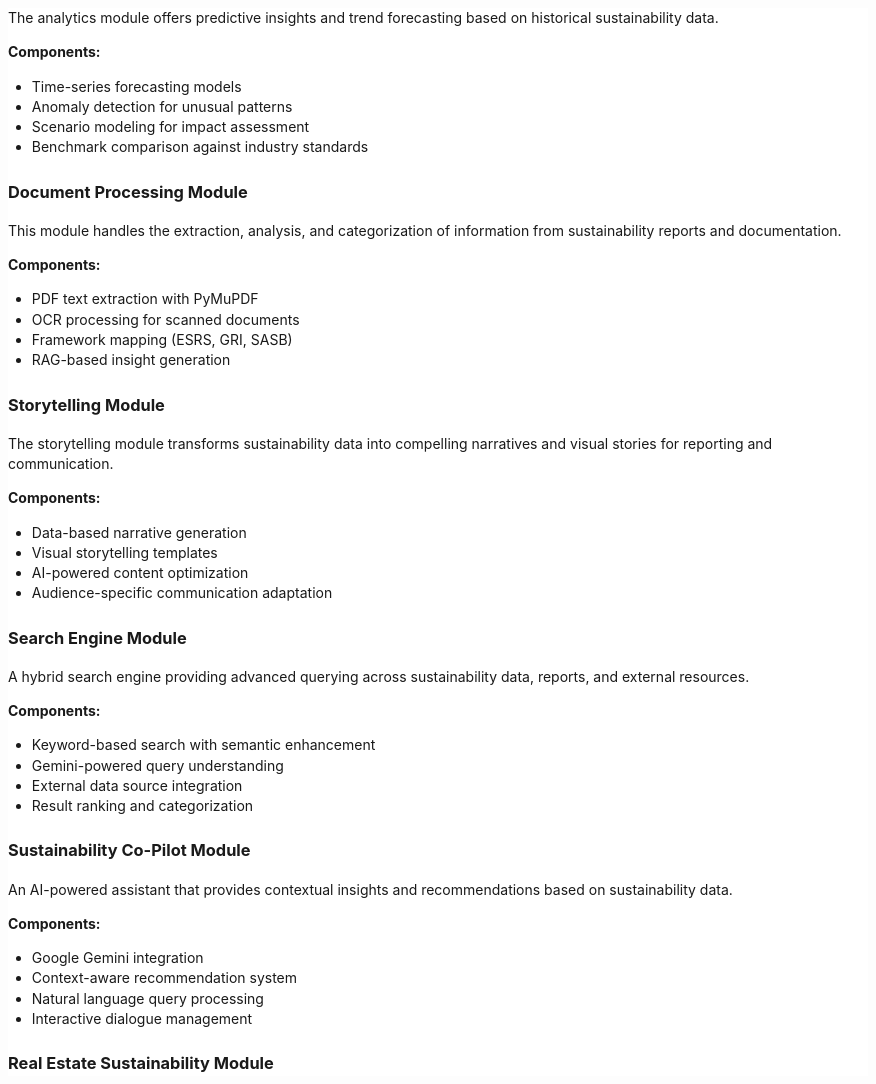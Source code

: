 The analytics module offers predictive insights and trend forecasting based on historical sustainability data.

**Components:**
- Time-series forecasting models
- Anomaly detection for unusual patterns
- Scenario modeling for impact assessment
- Benchmark comparison against industry standards

### Document Processing Module

This module handles the extraction, analysis, and categorization of information from sustainability reports and documentation.

**Components:**
- PDF text extraction with PyMuPDF
- OCR processing for scanned documents
- Framework mapping (ESRS, GRI, SASB)
- RAG-based insight generation

### Storytelling Module

The storytelling module transforms sustainability data into compelling narratives and visual stories for reporting and communication.

**Components:**
- Data-based narrative generation
- Visual storytelling templates
- AI-powered content optimization
- Audience-specific communication adaptation

### Search Engine Module

A hybrid search engine providing advanced querying across sustainability data, reports, and external resources.

**Components:**
- Keyword-based search with semantic enhancement
- Gemini-powered query understanding
- External data source integration
- Result ranking and categorization

### Sustainability Co-Pilot Module

An AI-powered assistant that provides contextual insights and recommendations based on sustainability data.

**Components:**
- Google Gemini integration
- Context-aware recommendation system
- Natural language query processing
- Interactive dialogue management

### Real Estate Sustainability Module
